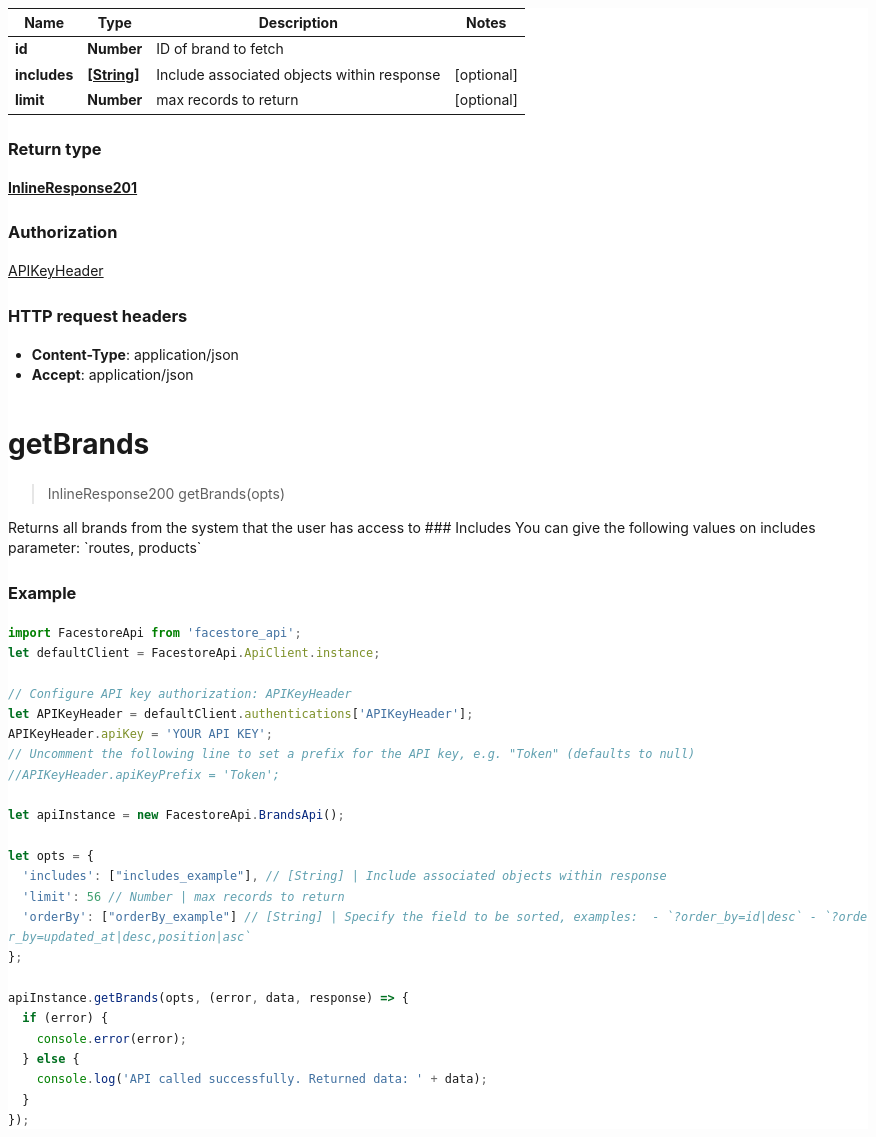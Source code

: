 Name | Type | Description  | Notes
------------- | ------------- | ------------- | -------------
 **id** | **Number**| ID of brand to fetch | 
 **includes** | [**[String]**](String.md)| Include associated objects within response | [optional] 
 **limit** | **Number**| max records to return | [optional] 

### Return type

[**InlineResponse201**](InlineResponse201.md)

### Authorization

[APIKeyHeader](../README.md#APIKeyHeader)

### HTTP request headers

 - **Content-Type**: application/json
 - **Accept**: application/json

<a name="getBrands"></a>
# **getBrands**
> InlineResponse200 getBrands(opts)



Returns all brands from the system that the user has access to  ### Includes You can give the following values on includes parameter: &#x60;routes, products&#x60; 

### Example
```javascript
import FacestoreApi from 'facestore_api';
let defaultClient = FacestoreApi.ApiClient.instance;

// Configure API key authorization: APIKeyHeader
let APIKeyHeader = defaultClient.authentications['APIKeyHeader'];
APIKeyHeader.apiKey = 'YOUR API KEY';
// Uncomment the following line to set a prefix for the API key, e.g. "Token" (defaults to null)
//APIKeyHeader.apiKeyPrefix = 'Token';

let apiInstance = new FacestoreApi.BrandsApi();

let opts = { 
  'includes': ["includes_example"], // [String] | Include associated objects within response
  'limit': 56 // Number | max records to return
  'orderBy': ["orderBy_example"] // [String] | Specify the field to be sorted, examples:  - `?order_by=id|desc` - `?order_by=updated_at|desc,position|asc` 
};

apiInstance.getBrands(opts, (error, data, response) => {
  if (error) {
    console.error(error);
  } else {
    console.log('API called successfully. Returned data: ' + data);
  }
});
```
